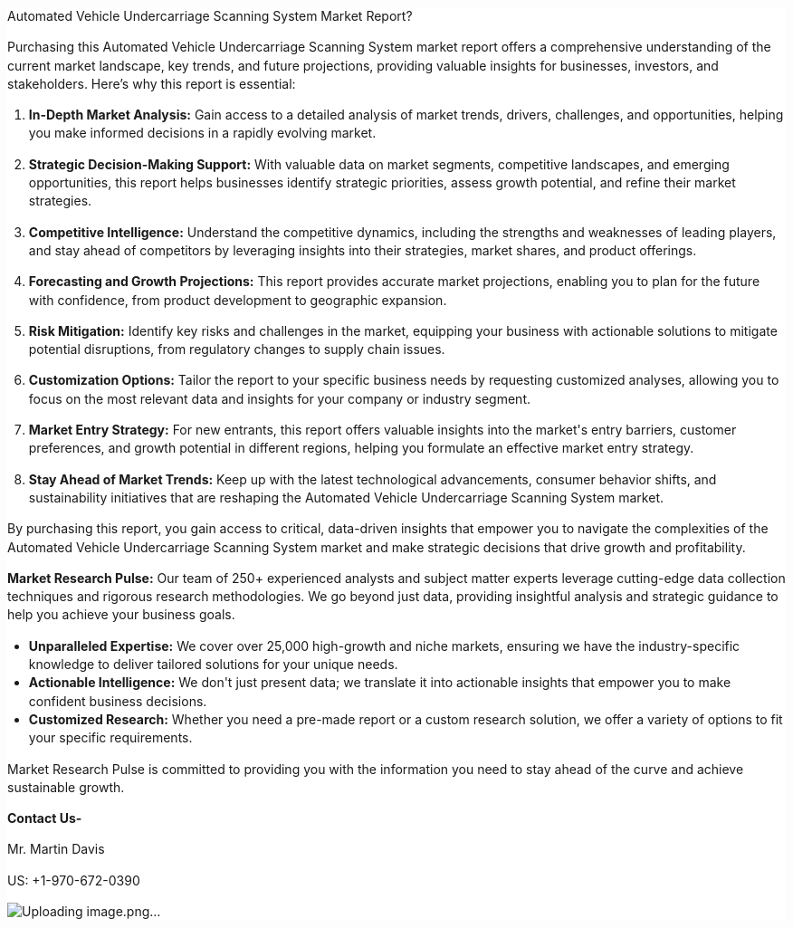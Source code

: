 Automated Vehicle Undercarriage Scanning System Market Report?</strong></p><p>Purchasing this Automated Vehicle Undercarriage Scanning System market report offers a comprehensive understanding of the current market landscape, key trends, and future projections, providing valuable insights for businesses, investors, and stakeholders. Here&rsquo;s why this report is essential:</p><ol><li><p><strong>In-Depth Market Analysis:</strong> Gain access to a detailed analysis of market trends, drivers, challenges, and opportunities, helping you make informed decisions in a rapidly evolving market.</p></li><li><p><strong>Strategic Decision-Making Support:</strong> With valuable data on market segments, competitive landscapes, and emerging opportunities, this report helps businesses identify strategic priorities, assess growth potential, and refine their market strategies.</p></li><li><p><strong>Competitive Intelligence:</strong> Understand the competitive dynamics, including the strengths and weaknesses of leading players, and stay ahead of competitors by leveraging insights into their strategies, market shares, and product offerings.</p></li><li><p><strong>Forecasting and Growth Projections:</strong> This report provides accurate market projections, enabling you to plan for the future with confidence, from product development to geographic expansion.</p></li><li><p><strong>Risk Mitigation:</strong> Identify key risks and challenges in the market, equipping your business with actionable solutions to mitigate potential disruptions, from regulatory changes to supply chain issues.</p></li><li><p><strong>Customization Options:</strong> Tailor the report to your specific business needs by requesting customized analyses, allowing you to focus on the most relevant data and insights for your company or industry segment.</p></li><li><p><strong>Market Entry Strategy:</strong> For new entrants, this report offers valuable insights into the market's entry barriers, customer preferences, and growth potential in different regions, helping you formulate an effective market entry strategy.</p></li><li><p><strong>Stay Ahead of Market Trends:</strong> Keep up with the latest technological advancements, consumer behavior shifts, and sustainability initiatives that are reshaping the Automated Vehicle Undercarriage Scanning System market.</p></li></ol><p>By purchasing this report, you gain access to critical, data-driven insights that empower you to navigate the complexities of the Automated Vehicle Undercarriage Scanning System market and make strategic decisions that drive growth and profitability.</p><p><strong>Market Research Pulse:</strong>&nbsp;Our team of 250+ experienced analysts and subject matter experts leverage cutting-edge data collection techniques and rigorous research methodologies. We go beyond just data, providing insightful analysis and strategic guidance to help you achieve your business goals.</p><ul><li><strong>Unparalleled Expertise:</strong>&nbsp;We cover over 25,000 high-growth and niche markets, ensuring we have the industry-specific knowledge to deliver tailored solutions for your unique needs.</li><li><strong>Actionable Intelligence:</strong>&nbsp;We don't just present data; we translate it into actionable insights that empower you to make confident business decisions.</li><li><strong>Customized Research:</strong>&nbsp;Whether you need a pre-made report or a custom research solution, we offer a variety of options to fit your specific requirements.</li></ul><p>Market Research Pulse is committed to providing you with the information you need to stay ahead of the curve and achieve sustainable growth.</p><p><strong>Contact Us-</strong></p><p>Mr. Martin Davis</p><p>US: +1-970-672-0390</p>
![Uploading image.png…]()
